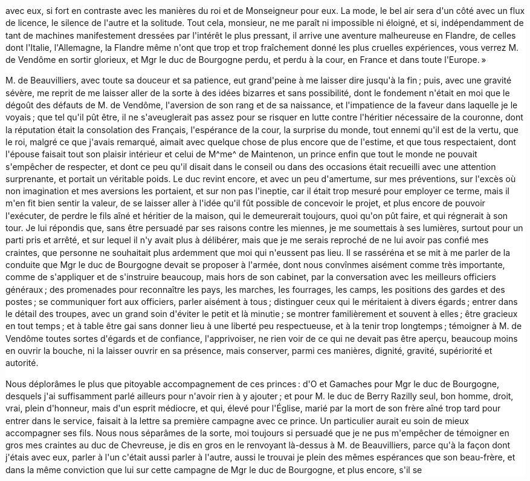 avec eux, si fort en contraste avec les manières du roi et de Monseigneur pour
eux. La mode, le bel air sera d'un côté avec un flux de licence, le silence de
l'autre et la solitude. Tout cela, monsieur, ne me paraît ni impossible ni
éloigné, et si, indépendamment de tant de machines manifestement dressées par
l'intérêt le plus pressant, il arrive une aventure malheureuse en Flandre, de
celles dont l'Italie, l'Allemagne, la Flandre même n'ont que trop et trop
fraîchement donné les plus cruelles expériences, vous verrez M. de Vendôme en
sortir glorieux, et Mgr le duc de Bourgogne perdu, et perdu à la cour, en
France et dans toute l'Europe. »

M. de Beauvilliers, avec toute sa douceur et sa patience, eut grand'peine à me
laisser dire jusqu'à la fin ; puis, avec une gravité sévère, me reprit de me
laisser aller de la sorte à des idées bizarres et sans possibilité, dont le
fondement n'était en moi que le dégoût des défauts de M. de Vendôme,
l'aversion de son rang et de sa naissance, et l'impatience de la faveur dans
laquelle je le voyais ; que tel qu'il pût être, il ne s'aveuglerait pas assez
pour se risquer en lutte contre l'héritier nécessaire de la couronne, dont la
réputation était la consolation des Français, l'espérance de la cour, la
surprise du monde, tout ennemi qu'il est de la vertu, que le roi, malgré ce
que j'avais remarqué, aimait avec quelque chose de plus encore que de
l'estime, et que tous respectaient, dont l'épouse faisait tout son plaisir
intérieur et celui de M^me^ de Maintenon, un prince enfin que tout le monde ne
pouvait s'empêcher de respecter, et dont ce peu qu'il disait dans le conseil
ou dans des occasions était recueilli avec une attention surprenante, et
portait un véritable poids. Le duc revint encore, et avec un peu d'amertume,
sur mes préventions, sur l'excès où non imagination et mes aversions les
portaient, et sur non pas l'ineptie, car il était trop mesuré pour employer ce
terme, mais il m'en fit bien sentir la valeur, de se laisser aller à l'idée
qu'il fût possible de concevoir le projet, et plus encore de pouvoir
l'exécuter, de perdre le fils aîné et héritier de la maison, qui le
demeurerait toujours, quoi qu'on pût faire, et qui régnerait à son tour. Je
lui répondis que, sans être persuadé par ses raisons contre les miennes, je me
soumettais à ses lumières, surtout pour un parti pris et arrêté, et sur lequel
il n'y avait plus à délibérer, mais que je me serais reproché de ne lui avoir
pas confié mes craintes, que personne ne souhaitait plus ardemment que moi qui
n'eussent pas lieu. Il se rasséréna et se mit à me parler de la conduite que
Mgr le duc de Bourgogne devait se proposer à l'armée, dont nous convînmes
aisément comme très importante, comme de s'appliquer et de s'instruire
beaucoup, mais hors de son cabinet, par la conversation avec les meilleurs
officiers généraux ; des promenades pour reconnaître les pays, les marches, les
fourrages, les camps, les positions des gardes et des postes ; se communiquer
fort aux officiers, parler aisément à tous ; distinguer ceux qui le méritaient
à divers égards ; entrer dans le détail des troupes, avec un grand soin
d'éviter le petit et là minutie ; se montrer familièrement et souvent à elles ;
être gracieux en tout temps ; et à table être gai sans donner lieu à une
liberté peu respectueuse, et à la tenir trop longtemps ; témoigner à M. de
Vendôme toutes sortes d'égards et de confiance, l'apprivoiser, ne rien voir de
ce qui ne devait pas être aperçu, beaucoup moins en ouvrir la bouche, ni la
laisser ouvrir en sa présence, mais conserver, parmi ces manières, dignité,
gravité, supériorité et autorité.

Nous déplorâmes le plus que pitoyable accompagnement de ces princes : d'O et
Gamaches pour Mgr le duc de Bourgogne, desquels j'ai suffisamment parlé
ailleurs pour n'avoir rien à y ajouter ; et pour M. le duc de Berry Razilly
seul, bon homme, droit, vrai, plein d'honneur, mais d'un esprit médiocre, et
qui, élevé pour l'Église, marié par la mort de son frère aîné trop tard pour
entrer dans le service, faisait à la lettre sa première campagne avec ce
prince. Un particulier aurait eu soin de mieux accompagner ses fils. Nous nous
séparâmes de la sorte, moi toujours si persuadé que je ne pus m'empêcher de
témoigner en gros mes craintes au duc de Chevreuse, je dis en gros en le
renvoyant là-dessus à M. de Beauvilliers, parce qu'à la façon dont j'étais
avec eux, parler à l'un c'était aussi parler à l'autre, aussi le trouvai je
plein des mêmes espérances que son beau-frère, et dans la même conviction que
lui sur cette campagne de Mgr le duc de Bourgogne, et plus encore, s'il se